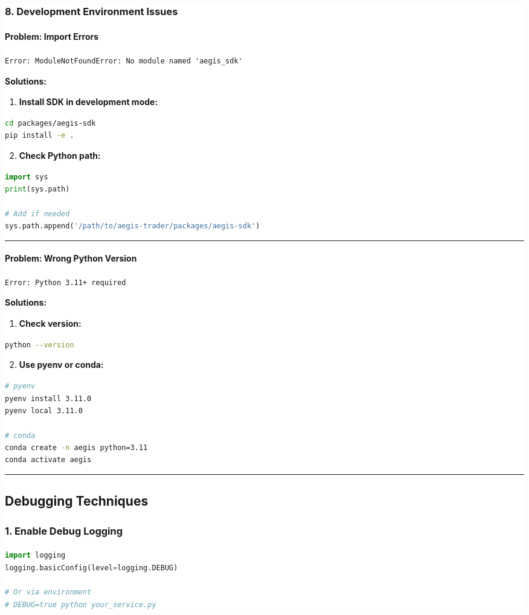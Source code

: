 ### 8. Development Environment Issues

#### Problem: Import Errors
```
Error: ModuleNotFoundError: No module named 'aegis_sdk'
```

**Solutions:**

1. **Install SDK in development mode:**
```bash
cd packages/aegis-sdk
pip install -e .
```

2. **Check Python path:**
```python
import sys
print(sys.path)

# Add if needed
sys.path.append('/path/to/aegis-trader/packages/aegis-sdk')
```

---

#### Problem: Wrong Python Version
```
Error: Python 3.11+ required
```

**Solutions:**

1. **Check version:**
```bash
python --version
```

2. **Use pyenv or conda:**
```bash
# pyenv
pyenv install 3.11.0
pyenv local 3.11.0

# conda
conda create -n aegis python=3.11
conda activate aegis
```

---

## Debugging Techniques

### 1. Enable Debug Logging

```python
import logging
logging.basicConfig(level=logging.DEBUG)

# Or via environment
# DEBUG=true python your_service.py
```

